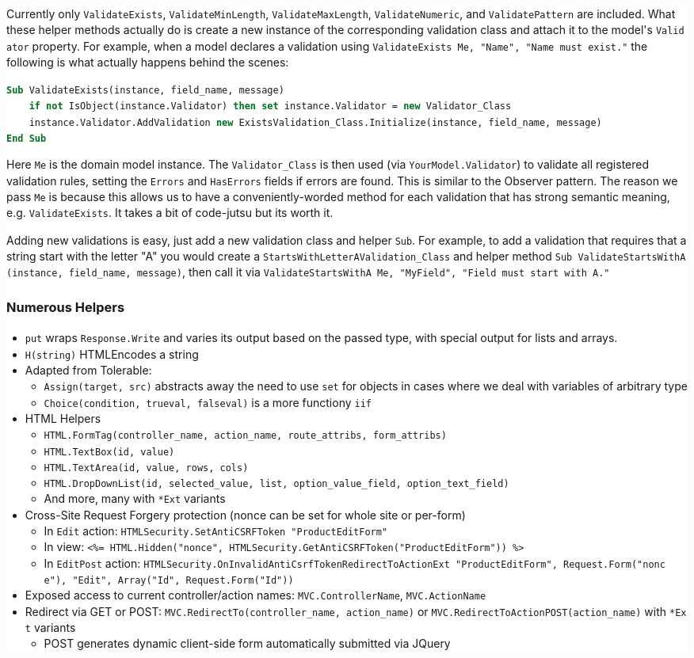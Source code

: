 Currently only `ValidateExists`, `ValidateMinLength`, `ValidateMaxLength`, `ValidateNumeric`, and `ValidatePattern` are included.
What these helper methods actually do is create a new instance of the corresponding validation class and attach it to the model's
`Validator` property. For example, when a model declares a validation using `ValidateExists Me, "Name", "Name must exist."` the
following is what actually happens behind the scenes:

```vb
Sub ValidateExists(instance, field_name, message)
    if not IsObject(instance.Validator) then set instance.Validator = new Validator_Class
    instance.Validator.AddValidation new ExistsValidation_Class.Initialize(instance, field_name, message)
End Sub
```

Here `Me` is the domain model instance. The `Validator_Class` is then used (via `YourModel.Validator`) to validate all registered
validation rules, setting the `Errors` and `HasErrors` fields if errors are found. This is similar to the Observer pattern. The
reason we pass `Me` is because this allows us to have a conveniently-worded method for each validation that has strong semantic
meaning, e.g. `ValidateExists`. It takes a bit of code-jutsu but its worth it.

Adding new validations is easy, just add a new validation class and helper `Sub`. For example, to add a validation that requires
that a string start with the letter "A" you would create a `StartsWithLetterAValidation_Class` and helper method 
`Sub ValidateStartsWithA(instance, field_name, message)`, then call it via `ValidateStartsWithA Me, "MyField", "Field must start with A."`

### Numerous Helpers

* `put` wraps `Response.Write` and varies its output based on the passed type, with special output for lists and arrays.
* `H(string)` HTMLEncodes a string
* Adapted from Tolerable:
    * `Assign(target, src)` abstracts away the need to use `set` for objects in cases where we deal with variables of arbitrary type
    * `Choice(condition, trueval, falseval)` is a more functiony `iif`
* HTML Helpers
    * `HTML.FormTag(controller_name, action_name, route_attribs, form_attribs)`
    * `HTML.TextBox(id, value)`
    * `HTML.TextArea(id, value, rows, cols)`
    * `HTML.DropDownList(id, selected_value, list, option_value_field, option_text_field)`
    * And more, many with `*Ext` variants
* Cross-Site Request Forgery protection (nonce can be set for whole site or per-form)
    * In `Edit` action: `HTMLSecurity.SetAntiCSRFToken "ProductEditForm"`
    * In view: `<%= HTML.Hidden("nonce", HTMLSecurity.GetAntiCSRFToken("ProductEditForm")) %>`
    * In `EditPost` action: `HTMLSecurity.OnInvalidAntiCsrfTokenRedirectToActionExt "ProductEditForm", Request.Form("nonce"), "Edit", Array("Id", Request.Form("Id"))`
* Exposed access to current controller/action names: `MVC.ControllerName`, `MVC.ActionName`
* Redirect via GET or POST: `MVC.RedirectTo(controller_name, action_name)` or `MVC.RedirectToActionPOST(action_name)` with `*Ext` variants
    * POST generates dynamic client-side form automatically submitted via JQuery
